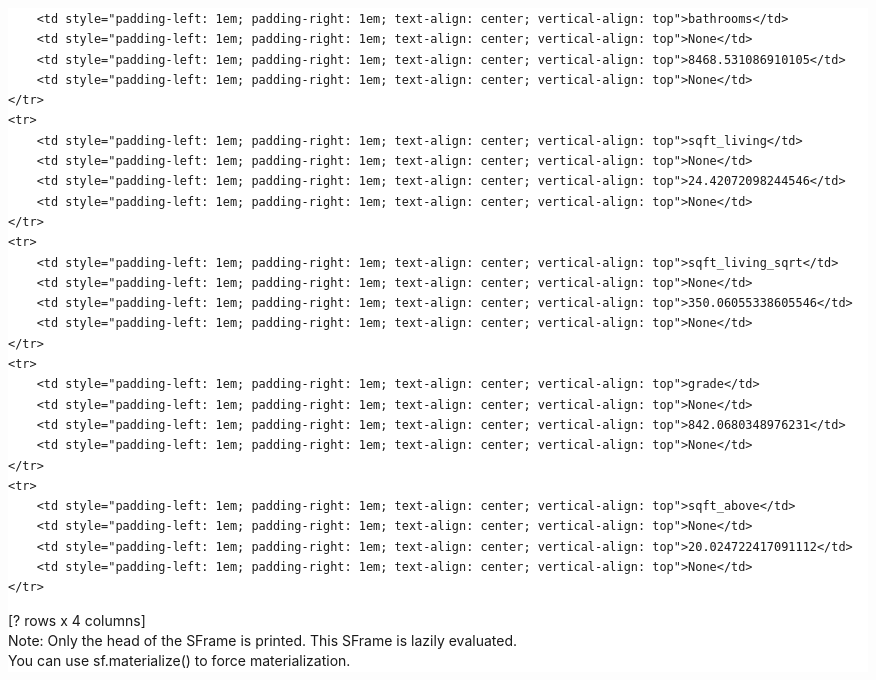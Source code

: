         <td style="padding-left: 1em; padding-right: 1em; text-align: center; vertical-align: top">bathrooms</td>
        <td style="padding-left: 1em; padding-right: 1em; text-align: center; vertical-align: top">None</td>
        <td style="padding-left: 1em; padding-right: 1em; text-align: center; vertical-align: top">8468.531086910105</td>
        <td style="padding-left: 1em; padding-right: 1em; text-align: center; vertical-align: top">None</td>
    </tr>
    <tr>
        <td style="padding-left: 1em; padding-right: 1em; text-align: center; vertical-align: top">sqft_living</td>
        <td style="padding-left: 1em; padding-right: 1em; text-align: center; vertical-align: top">None</td>
        <td style="padding-left: 1em; padding-right: 1em; text-align: center; vertical-align: top">24.42072098244546</td>
        <td style="padding-left: 1em; padding-right: 1em; text-align: center; vertical-align: top">None</td>
    </tr>
    <tr>
        <td style="padding-left: 1em; padding-right: 1em; text-align: center; vertical-align: top">sqft_living_sqrt</td>
        <td style="padding-left: 1em; padding-right: 1em; text-align: center; vertical-align: top">None</td>
        <td style="padding-left: 1em; padding-right: 1em; text-align: center; vertical-align: top">350.06055338605546</td>
        <td style="padding-left: 1em; padding-right: 1em; text-align: center; vertical-align: top">None</td>
    </tr>
    <tr>
        <td style="padding-left: 1em; padding-right: 1em; text-align: center; vertical-align: top">grade</td>
        <td style="padding-left: 1em; padding-right: 1em; text-align: center; vertical-align: top">None</td>
        <td style="padding-left: 1em; padding-right: 1em; text-align: center; vertical-align: top">842.0680348976231</td>
        <td style="padding-left: 1em; padding-right: 1em; text-align: center; vertical-align: top">None</td>
    </tr>
    <tr>
        <td style="padding-left: 1em; padding-right: 1em; text-align: center; vertical-align: top">sqft_above</td>
        <td style="padding-left: 1em; padding-right: 1em; text-align: center; vertical-align: top">None</td>
        <td style="padding-left: 1em; padding-right: 1em; text-align: center; vertical-align: top">20.024722417091112</td>
        <td style="padding-left: 1em; padding-right: 1em; text-align: center; vertical-align: top">None</td>
    </tr>
</table>
[? rows x 4 columns]<br/>Note: Only the head of the SFrame is printed. This SFrame is lazily evaluated.<br/>You can use sf.materialize() to force materialization.
</div>
